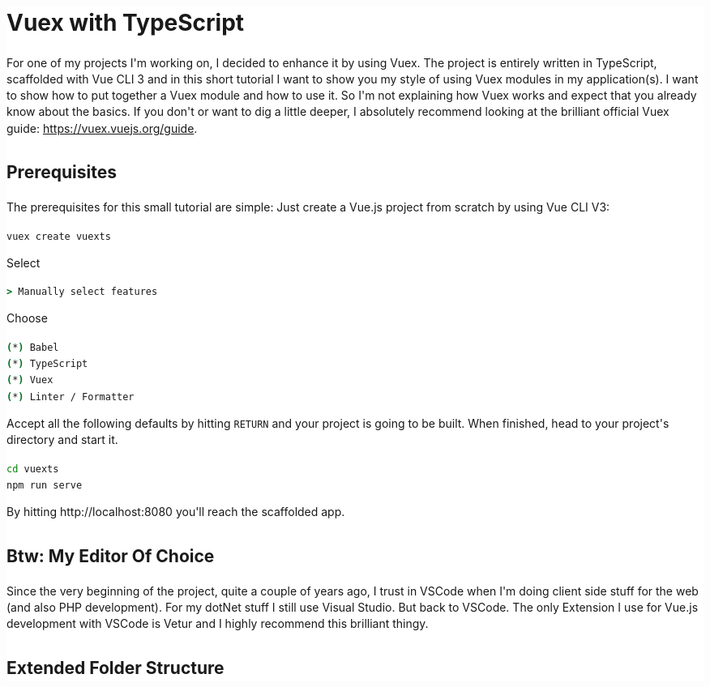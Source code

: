 # Vuex with TypeScript

For one of my projects I'm working on, I decided to enhance it by using Vuex. The project is entirely written in TypeScript, scaffolded with Vue CLI 3 and in this short tutorial I want to show you my style of using Vuex modules in my application(s). I want to show how to put together a Vuex module and how to use it. So I'm not explaining how Vuex works and expect that you already know about the basics. If you don't or want to dig a little deeper, I absolutely recommend looking at the brilliant official Vuex guide: https://vuex.vuejs.org/guide. 

> 

## Prerequisites

The prerequisites for this small tutorial are simple: Just create a Vue.js project from scratch by using Vue CLI V3:

```cmd
vuex create vuexts
```

Select

```cmd
> Manually select features
```

Choose

```cmd
(*) Babel
(*) TypeScript
(*) Vuex
(*) Linter / Formatter
```

Accept all the following defaults by hitting `RETURN` and your project is going to be built. When finished, head to your project's directory and start it.

```cmd
cd vuexts
npm run serve
```

By hitting http://localhost:8080 you'll reach the scaffolded app.



## Btw: My Editor Of Choice

Since the very beginning of the project, quite a couple of years ago, I trust in VSCode when I'm doing client side stuff for the web (and also PHP development). For my dotNet stuff I still use Visual Studio. But back to VSCode. The only Extension I use for Vue.js development with VSCode is Vetur and I highly recommend this brilliant thingy.



## Extended Folder Structure
